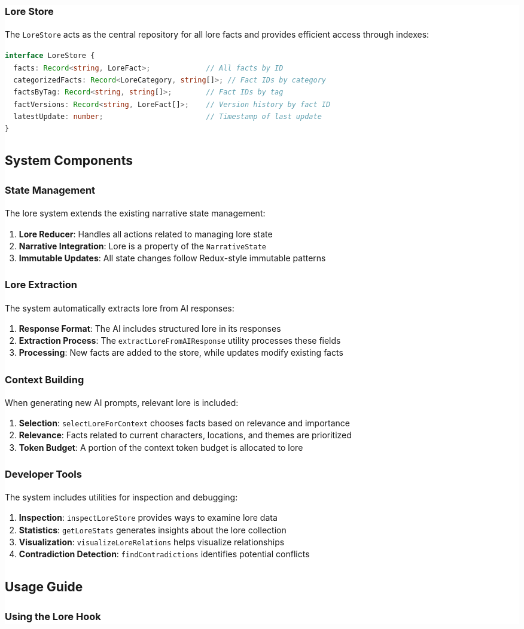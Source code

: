 ### Lore Store

The `LoreStore` acts as the central repository for all lore facts and provides efficient access through indexes:

```typescript
interface LoreStore {
  facts: Record<string, LoreFact>;             // All facts by ID
  categorizedFacts: Record<LoreCategory, string[]>; // Fact IDs by category
  factsByTag: Record<string, string[]>;        // Fact IDs by tag
  factVersions: Record<string, LoreFact[]>;    // Version history by fact ID
  latestUpdate: number;                        // Timestamp of last update
}
```

## System Components

### State Management

The lore system extends the existing narrative state management:

1. **Lore Reducer**: Handles all actions related to managing lore state
2. **Narrative Integration**: Lore is a property of the `NarrativeState`
3. **Immutable Updates**: All state changes follow Redux-style immutable patterns

### Lore Extraction

The system automatically extracts lore from AI responses:

1. **Response Format**: The AI includes structured lore in its responses
2. **Extraction Process**: The `extractLoreFromAIResponse` utility processes these fields
3. **Processing**: New facts are added to the store, while updates modify existing facts

### Context Building

When generating new AI prompts, relevant lore is included:

1. **Selection**: `selectLoreForContext` chooses facts based on relevance and importance
2. **Relevance**: Facts related to current characters, locations, and themes are prioritized
3. **Token Budget**: A portion of the context token budget is allocated to lore

### Developer Tools

The system includes utilities for inspection and debugging:

1. **Inspection**: `inspectLoreStore` provides ways to examine lore data
2. **Statistics**: `getLoreStats` generates insights about the lore collection
3. **Visualization**: `visualizeLoreRelations` helps visualize relationships
4. **Contradiction Detection**: `findContradictions` identifies potential conflicts

## Usage Guide

### Using the Lore Hook
